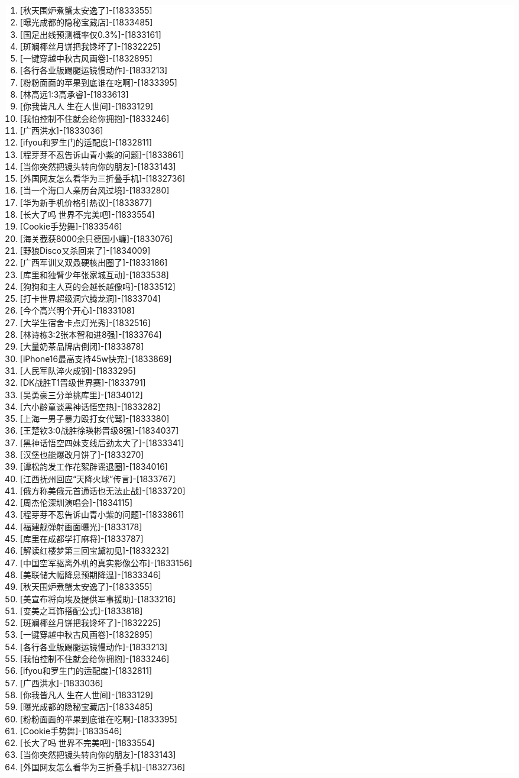 1. [秋天围炉煮蟹太安逸了]-[1833355]
1. [曝光成都的隐秘宝藏店]-[1833485]
1. [国足出线预测概率仅0.3%]-[1833161]
1. [斑斓椰丝月饼把我馋坏了]-[1832225]
1. [一键穿越中秋古风画卷]-[1832895]
1. [各行各业版踢腿运镜慢动作]-[1833213]
1. [粉粉面面的苹果到底谁在吃啊]-[1833395]
1. [林高远1:3高承睿]-[1833613]
1. [你我皆凡人 生在人世间]-[1833129]
1. [我怕控制不住就会给你拥抱]-[1833246]
1. [广西洪水]-[1833036]
1. [ifyou和罗生门的适配度]-[1832811]
1. [程芽芽不忍告诉山青小紫的问题]-[1833861]
1. [当你突然把镜头转向你的朋友]-[1833143]
1. [外国网友怎么看华为三折叠手机]-[1832736]
1. [当一个海口人亲历台风过境]-[1833280]
1. [华为新手机价格引热议]-[1833877]
1. [长大了吗 世界不完美吧]-[1833554]
1. [Cookie手势舞]-[1833546]
1. [海关截获8000余只德国小蠊]-[1833076]
1. [野狼Disco又杀回来了]-[1834009]
1. [广西军训又双叒硬核出圈了]-[1833186]
1. [库里和独臂少年张家城互动]-[1833538]
1. [狗狗和主人真的会越长越像吗]-[1833512]
1. [打卡世界超级洞穴腾龙洞]-[1833704]
1. [今个高兴明个开心]-[1833108]
1. [大学生宿舍卡点灯光秀]-[1832516]
1. [林诗栋3:2张本智和进8强]-[1833764]
1. [大量奶茶品牌店倒闭]-[1833878]
1. [iPhone16最高支持45w快充]-[1833869]
1. [人民军队淬火成钢]-[1833295]
1. [DK战胜T1晋级世界赛]-[1833791]
1. [吴勇豪三分单挑库里]-[1834012]
1. [六小龄童谈黑神话悟空热]-[1833282]
1. [上海一男子暴力殴打女代驾]-[1833380]
1. [王楚钦3:0战胜徐瑛彬晋级8强]-[1834037]
1. [黑神话悟空四妹支线后劲太大了]-[1833341]
1. [汉堡也能爆改月饼了]-[1833270]
1. [谭松韵发工作花絮辟谣退圈]-[1834016]
1. [江西抚州回应“天降火球”传言]-[1833767]
1. [俄方称美俄元首通话也无法止战]-[1833720]
1. [周杰伦深圳演唱会]-[1834115]
1. [程芽芽不忍告诉山青小紫的问题]-[1833861]
1. [福建舰弹射画面曝光]-[1833178]
1. [库里在成都学打麻将]-[1833787]
1. [解读红楼梦第三回宝黛初见]-[1833232]
1. [中国空军驱离外机的真实影像公布]-[1833156]
1. [美联储大幅降息预期降温]-[1833346]
1. [秋天围炉煮蟹太安逸了]-[1833355]
1. [美宣布将向埃及提供军事援助]-[1833216]
1. [变美之耳饰搭配公式]-[1833818]
1. [斑斓椰丝月饼把我馋坏了]-[1832225]
1. [一键穿越中秋古风画卷]-[1832895]
1. [各行各业版踢腿运镜慢动作]-[1833213]
1. [我怕控制不住就会给你拥抱]-[1833246]
1. [ifyou和罗生门的适配度]-[1832811]
1. [广西洪水]-[1833036]
1. [你我皆凡人 生在人世间]-[1833129]
1. [曝光成都的隐秘宝藏店]-[1833485]
1. [粉粉面面的苹果到底谁在吃啊]-[1833395]
1. [Cookie手势舞]-[1833546]
1. [长大了吗 世界不完美吧]-[1833554]
1. [当你突然把镜头转向你的朋友]-[1833143]
1. [外国网友怎么看华为三折叠手机]-[1832736]